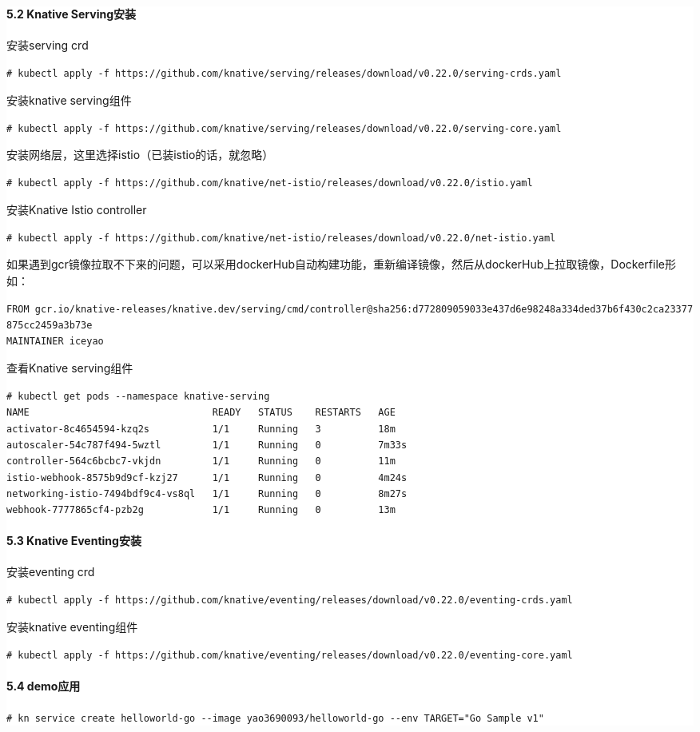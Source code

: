 
#### 5.2 Knative Serving安装

安装serving crd
```
# kubectl apply -f https://github.com/knative/serving/releases/download/v0.22.0/serving-crds.yaml
```

安装knative serving组件
```
# kubectl apply -f https://github.com/knative/serving/releases/download/v0.22.0/serving-core.yaml
```

安装网络层，这里选择istio（已装istio的话，就忽略）
```
# kubectl apply -f https://github.com/knative/net-istio/releases/download/v0.22.0/istio.yaml
```

安装Knative Istio controller
```
# kubectl apply -f https://github.com/knative/net-istio/releases/download/v0.22.0/net-istio.yaml
```
如果遇到gcr镜像拉取不下来的问题，可以采用dockerHub自动构建功能，重新编译镜像，然后从dockerHub上拉取镜像，Dockerfile形如：
```
FROM gcr.io/knative-releases/knative.dev/serving/cmd/controller@sha256:d772809059033e437d6e98248a334ded37b6f430c2ca23377875cc2459a3b73e
MAINTAINER iceyao
```

查看Knative serving组件
```
# kubectl get pods --namespace knative-serving
NAME                                READY   STATUS    RESTARTS   AGE
activator-8c4654594-kzq2s           1/1     Running   3          18m
autoscaler-54c787f494-5wztl         1/1     Running   0          7m33s
controller-564c6bcbc7-vkjdn         1/1     Running   0          11m
istio-webhook-8575b9d9cf-kzj27      1/1     Running   0          4m24s
networking-istio-7494bdf9c4-vs8ql   1/1     Running   0          8m27s
webhook-7777865cf4-pzb2g            1/1     Running   0          13m
```

#### 5.3 Knative Eventing安装

安装eventing crd
```
# kubectl apply -f https://github.com/knative/eventing/releases/download/v0.22.0/eventing-crds.yaml
```

安装knative eventing组件
```
# kubectl apply -f https://github.com/knative/eventing/releases/download/v0.22.0/eventing-core.yaml
```

#### 5.4 demo应用

```
# kn service create helloworld-go --image yao3690093/helloworld-go --env TARGET="Go Sample v1"
```

